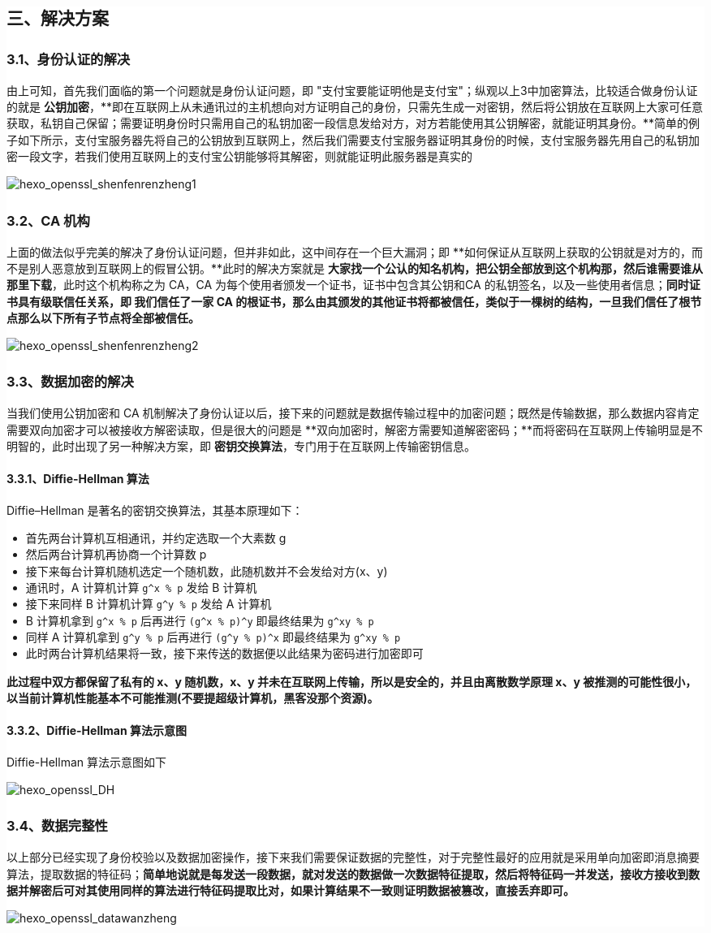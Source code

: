 ## 三、解决方案

### 3.1、身份认证的解决

由上可知，首先我们面临的第一个问题就是身份认证问题，即 "支付宝要能证明他是支付宝"；纵观以上3中加密算法，比较适合做身份认证的就是 **公钥加密**，**即在互联网上从未通讯过的主机想向对方证明自己的身份，只需先生成一对密钥，然后将公钥放在互联网上大家可任意获取，私钥自己保留；需要证明身份时只需用自己的私钥加密一段信息发给对方，对方若能使用其公钥解密，就能证明其身份。**简单的例子如下所示，支付宝服务器先将自己的公钥放到互联网上，然后我们需要支付宝服务器证明其身份的时候，支付宝服务器先用自己的私钥加密一段文字，若我们使用互联网上的支付宝公钥能够将其解密，则就能证明此服务器是真实的

![hexo_openssl_shenfenrenzheng1](http://cdn.mritd.me/markdown/hexo_openssl_shenfenrenzheng1.png)

### 3.2、CA 机构

上面的做法似乎完美的解决了身份认证问题，但并非如此，这中间存在一个巨大漏洞；即 **如何保证从互联网上获取的公钥就是对方的，而不是别人恶意放到互联网上的假冒公钥。**此时的解决方案就是 **大家找一个公认的知名机构，把公钥全部放到这个机构那，然后谁需要谁从那里下载**，此时这个机构称之为 CA，CA 为每个使用者颁发一个证书，证书中包含其公钥和CA 的私钥签名，以及一些使用者信息；**同时证书具有级联信任关系，即 我们信任了一家 CA 的根证书，那么由其颁发的其他证书将都被信任，类似于一棵树的结构，一旦我们信任了根节点那么以下所有子节点将全部被信任。**

![hexo_openssl_shenfenrenzheng2](http://cdn.mritd.me/markdown/hexo_openssl_shenfenrenzheng2.png)

### 3.3、数据加密的解决

当我们使用公钥加密和 CA 机制解决了身份认证以后，接下来的问题就是数据传输过程中的加密问题；既然是传输数据，那么数据内容肯定需要双向加密才可以被接收方解密读取，但是很大的问题是 **双向加密时，解密方需要知道解密密码；**而将密码在互联网上传输明显是不明智的，此时出现了另一种解决方案，即 **密钥交换算法**，专门用于在互联网上传输密钥信息。

#### 3.3.1、Diffie-Hellman 算法

Diffie–Hellman 是著名的密钥交换算法，其基本原理如下：

- 首先两台计算机互相通讯，并约定选取一个大素数 g
- 然后两台计算机再协商一个计算数 p
- 接下来每台计算机随机选定一个随机数，此随机数并不会发给对方(x、y)
- 通讯时，A 计算机计算 `g^x % p` 发给 B 计算机
- 接下来同样 B 计算机计算 `g^y % p` 发给 A 计算机
- B 计算机拿到 `g^x % p` 后再进行 `(g^x % p)^y` 即最终结果为 `g^xy % p`
- 同样 A 计算机拿到 `g^y % p` 后再进行 `(g^y % p)^x` 即最终结果为 `g^xy % p`
- 此时两台计算机结果将一致，接下来传送的数据便以此结果为密码进行加密即可

**此过程中双方都保留了私有的 x、y 随机数，x、y 并未在互联网上传输，所以是安全的，并且由离散数学原理 x、y 被推测的可能性很小，以当前计算机性能基本不可能推测(不要提超级计算机，黑客没那个资源)。**

#### 3.3.2、Diffie-Hellman 算法示意图

Diffie-Hellman 算法示意图如下

![hexo_openssl_DH](http://cdn.mritd.me/markdown/hexo_openssl_DH.png)


### 3.4、数据完整性

以上部分已经实现了身份校验以及数据加密操作，接下来我们需要保证数据的完整性，对于完整性最好的应用就是采用单向加密即消息摘要算法，提取数据的特征码；**简单地说就是每发送一段数据，就对发送的数据做一次数据特征提取，然后将特征码一并发送，接收方接收到数据并解密后可对其使用同样的算法进行特征码提取比对，如果计算结果不一致则证明数据被篡改，直接丢弃即可。**

![hexo_openssl_datawanzheng](http://cdn.mritd.me/markdown/hexo_openssl_datawanzheng.png)

